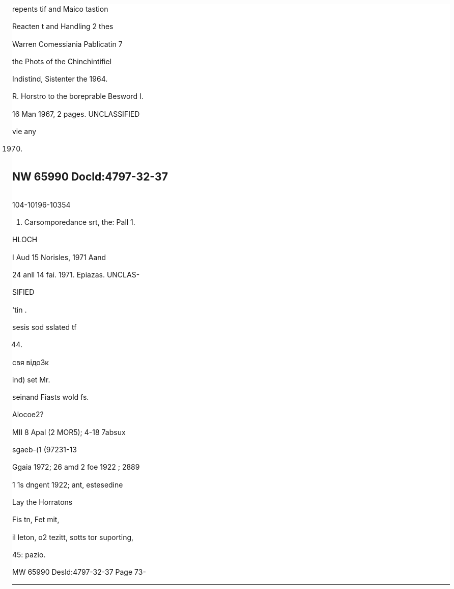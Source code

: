 repents tif and Maico tastion

Reacten t and Handling 2 thes

Warren Comessiania Pablicatin 7

the Phots of the Chinchintifiel

Indistind, Sistenter the 1964.

R. Horstro to the boreprable Besword I.

16 Man 1967, 2 pages. UNCLASSIFIED

vie any

1970.

NW 65990 Docld:4797-32-37
---

##
104-10196-10354

1. Carsomporedance srt, the: Pall 1.

HLOCH

I Aud 15 Norisles, 1971 Aand

24 anll 14 fai. 1971. Epiazas. UNCLAS-

SIFIED

'tin .

sesis sod sslated tf

44.

свя відо3к

ind) set Mr.

seinand Fiasts wold fs.

Alocoe2?

MII 8 Apal (2 MOR5); 4-18 7absux

sgaeb-(1 (97231-13

Ggaia 1972; 26 amd 2 foe 1922 ; 2889

1 1s dngent 1922; ant, estesedine

Lay the Horratons

Fis tn, Fet mit,

il leton, o2 tezitt, sotts tor suporting,

45: pazio.

MW 65990 Desld:4797-32-37 Page 73-

---